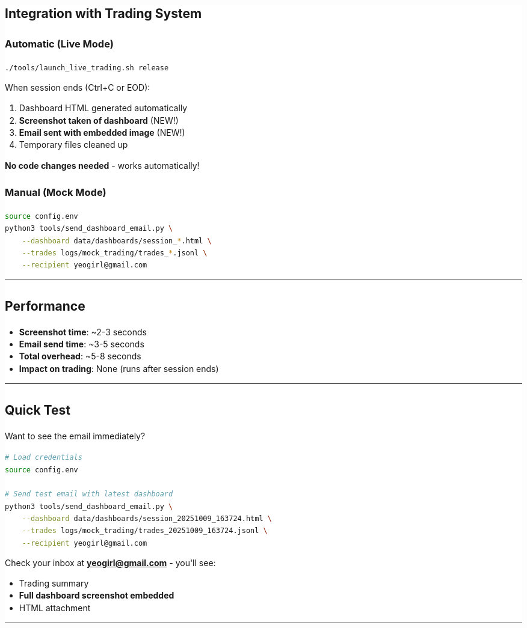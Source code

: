 
## Integration with Trading System

### Automatic (Live Mode)

```bash
./tools/launch_live_trading.sh release
```

When session ends (Ctrl+C or EOD):
1. Dashboard HTML generated automatically
2. **Screenshot taken of dashboard** (NEW!)
3. **Email sent with embedded image** (NEW!)
4. Temporary files cleaned up

**No code changes needed** - works automatically!

### Manual (Mock Mode)

```bash
source config.env
python3 tools/send_dashboard_email.py \
    --dashboard data/dashboards/session_*.html \
    --trades logs/mock_trading/trades_*.jsonl \
    --recipient yeogirl@gmail.com
```

---

## Performance

- **Screenshot time**: ~2-3 seconds
- **Email send time**: ~3-5 seconds
- **Total overhead**: ~5-8 seconds
- **Impact on trading**: None (runs after session ends)

---

## Quick Test

Want to see the email immediately?

```bash
# Load credentials
source config.env

# Send test email with latest dashboard
python3 tools/send_dashboard_email.py \
    --dashboard data/dashboards/session_20251009_163724.html \
    --trades logs/mock_trading/trades_20251009_163724.jsonl \
    --recipient yeogirl@gmail.com
```

Check your inbox at **yeogirl@gmail.com** - you'll see:
- Trading summary
- **Full dashboard screenshot embedded**
- HTML attachment

---